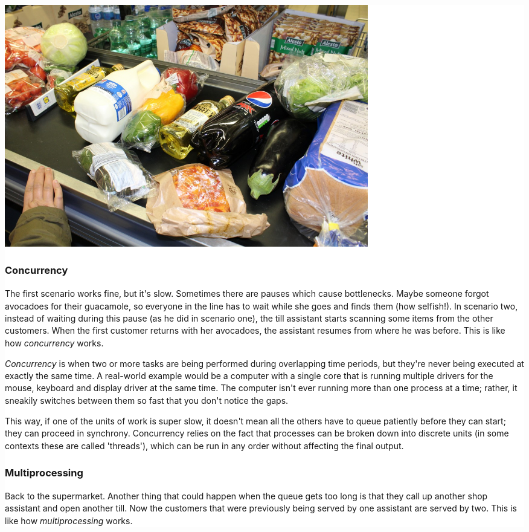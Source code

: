<img src="https://raw.githubusercontent.com/linbug/linbug.github.io/master/_downloads/groceries.jpg" title="checkout" style="height: 400px;margin: 0 auto;"/>


### Concurrency
The first scenario works fine, but it's slow. Sometimes there are pauses which cause bottlenecks. Maybe someone forgot avocadoes for their guacamole, so everyone in the line has to wait while she goes and finds them (how selfish!). In scenario two, instead of waiting during this pause (as he did in scenario one), the till assistant starts scanning some items from the other customers. When the first customer returns with her avocadoes, the assistant resumes from where he was before. This is like how *concurrency* works.

*Concurrency* is when two or more tasks are being performed during overlapping time periods, but they're never being executed at exactly the same time. A real-world example would be a computer with a single core that is running multiple drivers for the mouse, keyboard and display driver at the same time. The computer isn't ever running more than one process at a time; rather, it sneakily switches between them so fast that you don't notice the gaps.

This way, if one of the units of work is super slow, it doesn't mean all the others have to queue patiently before they can start; they can proceed in synchrony. Concurrency relies on the fact that processes can be broken down into discrete units (in some contexts these are called 'threads'), which can be run in any order without affecting the final output.

### Multiprocessing
Back to the supermarket. Another thing that could happen when the queue gets too long is that they call up another shop assistant and open another till. Now the customers that were previously being served by one assistant are served by two. This is like how *multiprocessing* works.
